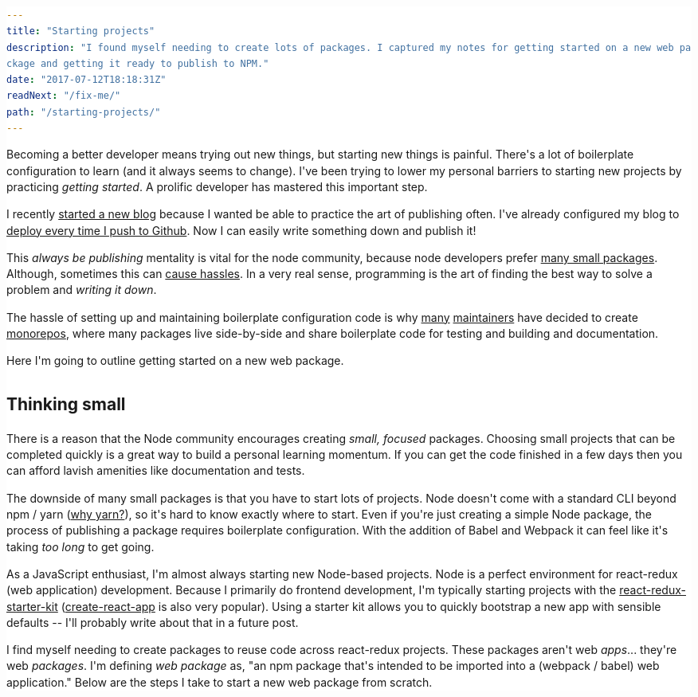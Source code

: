 ```yaml
---
title: "Starting projects"
description: "I found myself needing to create lots of packages. I captured my notes for getting started on a new web package and getting it ready to publish to NPM."
date: "2017-07-12T18:18:31Z"
readNext: "/fix-me/"
path: "/starting-projects/"
---
```

Becoming a better developer means trying out new things, but starting new things is painful. There's a lot of boilerplate configuration to learn (and it always seems to change). I've been trying to lower my personal barriers to starting new projects by practicing *getting started*. A prolific developer has mastered this important step.

I recently [started a new blog](/new-blog/) because I wanted be able to practice the art of publishing often. I've already configured my blog to [deploy every time I push to Github](/deploying-travis/). Now I can easily write something down and publish it!

This *always be publishing* mentality is vital for the node community, because node developers prefer [many small packages](https://www.wired.com/2015/04/npm-funding/). Although, sometimes this can [cause hassles](https://www.theregister.co.uk/2016/03/23/npm_left_pad_chaos/). In a very real sense, programming is the art of finding the best way to solve a problem and *writing it down*.

The hassle of setting up and maintaining boilerplate configuration code is why [many](https://github.com/facebookincubator/create-react-app/tree/master/packages) [maintainers](https://github.com/mozilla-neutrino/neutrino-dev/tree/master/packages) have decided to create [monorepos](https://staltz.com/setting-up-a-javascript-monorepo.html), where many packages live side-by-side and share boilerplate code for testing and building and documentation.

Here I'm going to outline getting started on a new web package.

## Thinking small

There is a reason that the Node community encourages creating *small, focused* packages. Choosing small projects that can be completed quickly is a great way to build a personal learning momentum. If you can get the code finished in a few days then you can afford lavish amenities like documentation and tests.

The downside of many small packages is that you have to start lots of projects. Node doesn't come with a standard CLI beyond npm / yarn ([why yarn?](https://circleci.com/blog/why-are-developers-moving-to-yarn/)), so it's hard to know exactly where to start. Even if you're just creating a simple Node package, the process of publishing a package requires boilerplate configuration. With the addition of Babel and Webpack it can feel like it's taking *too long* to get going.

As a JavaScript enthusiast, I'm almost always starting new Node-based projects. Node is a perfect environment for react-redux (web application) development. Because I primarily do frontend development, I'm typically starting projects with the [react-redux-starter-kit](https://github.com/davezuko/react-redux-starter-kit) ([create-react-app](https://github.com/facebookincubator/create-react-app) is also very popular). Using a starter kit allows you to quickly bootstrap a new app with sensible defaults -- I'll probably write about that in a future post.

I find myself needing to create packages to reuse code across react-redux projects. These packages aren't web *apps*... they're web *packages*. I'm defining *web package* as, "an npm package that's intended to be imported into a (webpack / babel) web application." Below are the steps I take to start a new web package from scratch.
